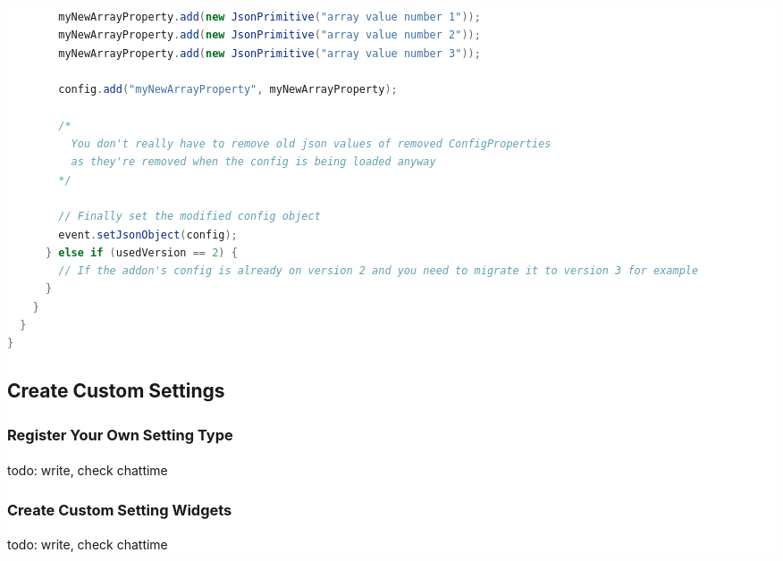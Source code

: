 ```java
        myNewArrayProperty.add(new JsonPrimitive("array value number 1"));
        myNewArrayProperty.add(new JsonPrimitive("array value number 2"));
        myNewArrayProperty.add(new JsonPrimitive("array value number 3"));

        config.add("myNewArrayProperty", myNewArrayProperty);

        /*
          You don't really have to remove old json values of removed ConfigProperties
          as they're removed when the config is being loaded anyway
        */

        // Finally set the modified config object
        event.setJsonObject(config);
      } else if (usedVersion == 2) {
        // If the addon's config is already on version 2 and you need to migrate it to version 3 for example
      }
    }
  }
}
```

## Create Custom Settings

### Register Your Own Setting Type

todo: write, check chattime

### Create Custom Setting Widgets

todo: write, check chattime
